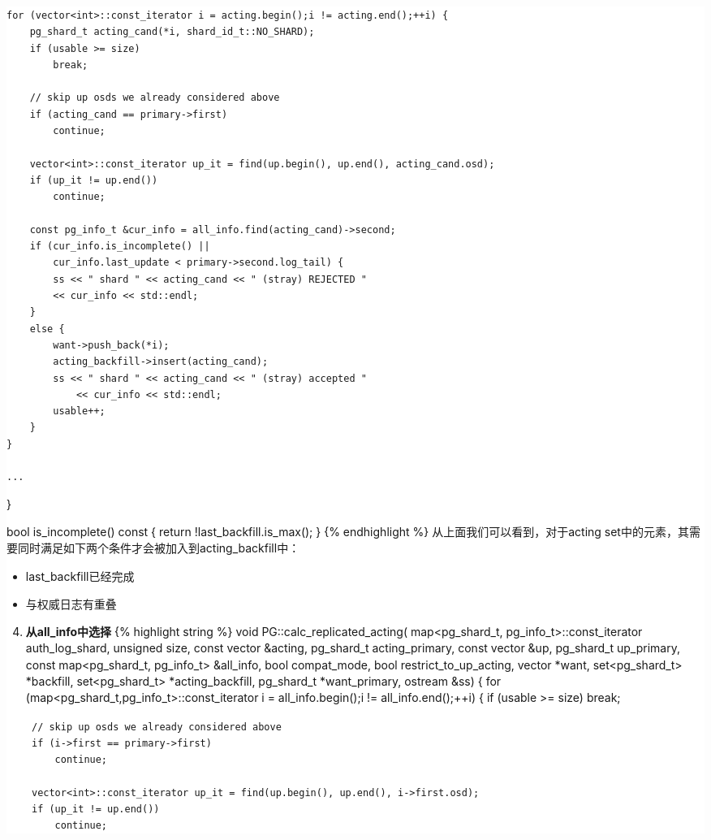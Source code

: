 	for (vector<int>::const_iterator i = acting.begin();i != acting.end();++i) {
		pg_shard_t acting_cand(*i, shard_id_t::NO_SHARD);
		if (usable >= size)
			break;
	
		// skip up osds we already considered above
		if (acting_cand == primary->first)
			continue;

		vector<int>::const_iterator up_it = find(up.begin(), up.end(), acting_cand.osd);
		if (up_it != up.end())
			continue;
	
		const pg_info_t &cur_info = all_info.find(acting_cand)->second;
		if (cur_info.is_incomplete() ||
			cur_info.last_update < primary->second.log_tail) {
			ss << " shard " << acting_cand << " (stray) REJECTED "
			<< cur_info << std::endl;
		} 
		else {
			want->push_back(*i);
			acting_backfill->insert(acting_cand);
			ss << " shard " << acting_cand << " (stray) accepted "
				<< cur_info << std::endl;
			usable++;
		}
	}

	...
}

bool is_incomplete() const { return !last_backfill.is_max(); }
{% endhighlight %}
从上面我们可以看到，对于acting set中的元素，其需要同时满足如下两个条件才会被加入到acting_backfill中：

* last_backfill已经完成

* 与权威日志有重叠

4) **从all_info中选择**
{% highlight string %}
void PG::calc_replicated_acting(
	map<pg_shard_t, pg_info_t>::const_iterator auth_log_shard,
	unsigned size,
	const vector<int> &acting,
	pg_shard_t acting_primary,
	const vector<int> &up,
	pg_shard_t up_primary,
	const map<pg_shard_t, pg_info_t> &all_info,
	bool compat_mode,
	bool restrict_to_up_acting,
	vector<int> *want,
	set<pg_shard_t> *backfill,
	set<pg_shard_t> *acting_backfill,
	pg_shard_t *want_primary,
	ostream &ss)
{
	for (map<pg_shard_t,pg_info_t>::const_iterator i = all_info.begin();i != all_info.end();++i) {
		if (usable >= size)
			break;
	
		// skip up osds we already considered above
		if (i->first == primary->first)
			continue;

		vector<int>::const_iterator up_it = find(up.begin(), up.end(), i->first.osd);
		if (up_it != up.end())
			continue;